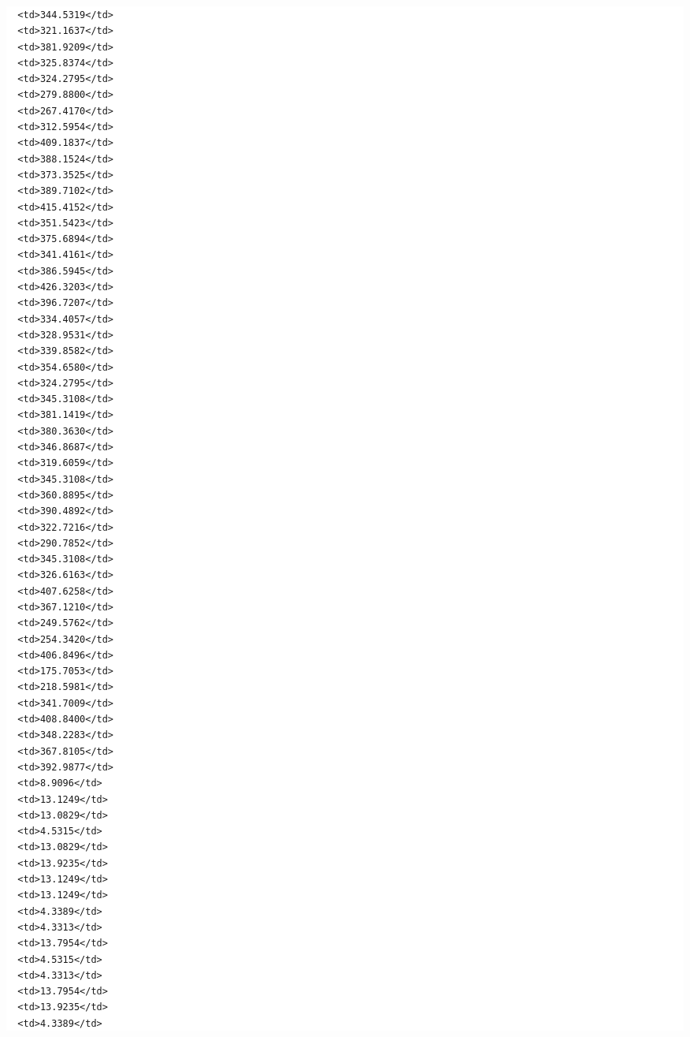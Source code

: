       <td>344.5319</td>
      <td>321.1637</td>
      <td>381.9209</td>
      <td>325.8374</td>
      <td>324.2795</td>
      <td>279.8800</td>
      <td>267.4170</td>
      <td>312.5954</td>
      <td>409.1837</td>
      <td>388.1524</td>
      <td>373.3525</td>
      <td>389.7102</td>
      <td>415.4152</td>
      <td>351.5423</td>
      <td>375.6894</td>
      <td>341.4161</td>
      <td>386.5945</td>
      <td>426.3203</td>
      <td>396.7207</td>
      <td>334.4057</td>
      <td>328.9531</td>
      <td>339.8582</td>
      <td>354.6580</td>
      <td>324.2795</td>
      <td>345.3108</td>
      <td>381.1419</td>
      <td>380.3630</td>
      <td>346.8687</td>
      <td>319.6059</td>
      <td>345.3108</td>
      <td>360.8895</td>
      <td>390.4892</td>
      <td>322.7216</td>
      <td>290.7852</td>
      <td>345.3108</td>
      <td>326.6163</td>
      <td>407.6258</td>
      <td>367.1210</td>
      <td>249.5762</td>
      <td>254.3420</td>
      <td>406.8496</td>
      <td>175.7053</td>
      <td>218.5981</td>
      <td>341.7009</td>
      <td>408.8400</td>
      <td>348.2283</td>
      <td>367.8105</td>
      <td>392.9877</td>
      <td>8.9096</td>
      <td>13.1249</td>
      <td>13.0829</td>
      <td>4.5315</td>
      <td>13.0829</td>
      <td>13.9235</td>
      <td>13.1249</td>
      <td>13.1249</td>
      <td>4.3389</td>
      <td>4.3313</td>
      <td>13.7954</td>
      <td>4.5315</td>
      <td>4.3313</td>
      <td>13.7954</td>
      <td>13.9235</td>
      <td>4.3389</td>